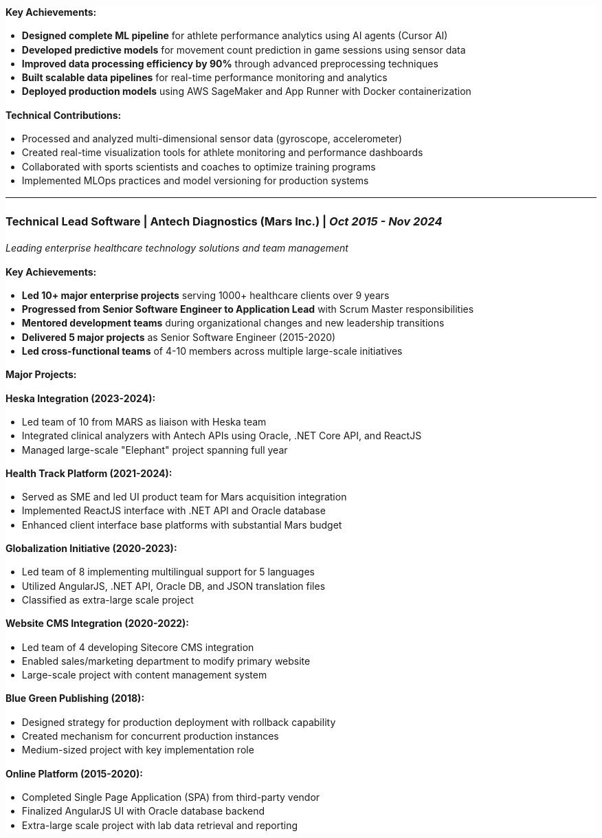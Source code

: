 **Key Achievements:**
- **Designed complete ML pipeline** for athlete performance analytics using AI agents (Cursor AI)
- **Developed predictive models** for movement count prediction in game sessions using sensor data
- **Improved data processing efficiency by 90%** through advanced preprocessing techniques
- **Built scalable data pipelines** for real-time performance monitoring and analytics
- **Deployed production models** using AWS SageMaker and App Runner with Docker containerization

**Technical Contributions:**
- Processed and analyzed multi-dimensional sensor data (gyroscope, accelerometer)
- Created real-time visualization tools for athlete monitoring and performance dashboards
- Collaborated with sports scientists and coaches to optimize training programs
- Implemented MLOps practices and model versioning for production systems

---

### **Technical Lead Software** | **Antech Diagnostics (Mars Inc.)** | *Oct 2015 - Nov 2024*
*Leading enterprise healthcare technology solutions and team management*

**Key Achievements:**
- **Led 10+ major enterprise projects** serving 1000+ healthcare clients over 9 years
- **Progressed from Senior Software Engineer to Application Lead** with Scrum Master responsibilities
- **Mentored development teams** during organizational changes and new leadership transitions
- **Delivered 5 major projects** as Senior Software Engineer (2015-2020)
- **Led cross-functional teams** of 4-10 members across multiple large-scale initiatives

**Major Projects:**

**Heska Integration (2023-2024):**
- Led team of 10 from MARS as liaison with Heska team
- Integrated clinical analyzers with Antech APIs using Oracle, .NET Core API, and ReactJS
- Managed large-scale "Elephant" project spanning full year

**Health Track Platform (2021-2024):**
- Served as SME and led UI product team for Mars acquisition integration
- Implemented ReactJS interface with .NET API and Oracle database
- Enhanced client interface base platforms with substantial Mars budget

**Globalization Initiative (2020-2023):**
- Led team of 8 implementing multilingual support for 5 languages
- Utilized AngularJS, .NET API, Oracle DB, and JSON translation files
- Classified as extra-large scale project

**Website CMS Integration (2020-2022):**
- Led team of 4 developing Sitecore CMS integration
- Enabled sales/marketing department to modify primary website
- Large-scale project with content management system

**Blue Green Publishing (2018):**
- Designed strategy for production deployment with rollback capability
- Created mechanism for concurrent production instances
- Medium-sized project with key implementation role

**Online Platform (2015-2020):**
- Completed Single Page Application (SPA) from third-party vendor
- Finalized AngularJS UI with Oracle database backend
- Extra-large scale project with lab data retrieval and reporting
